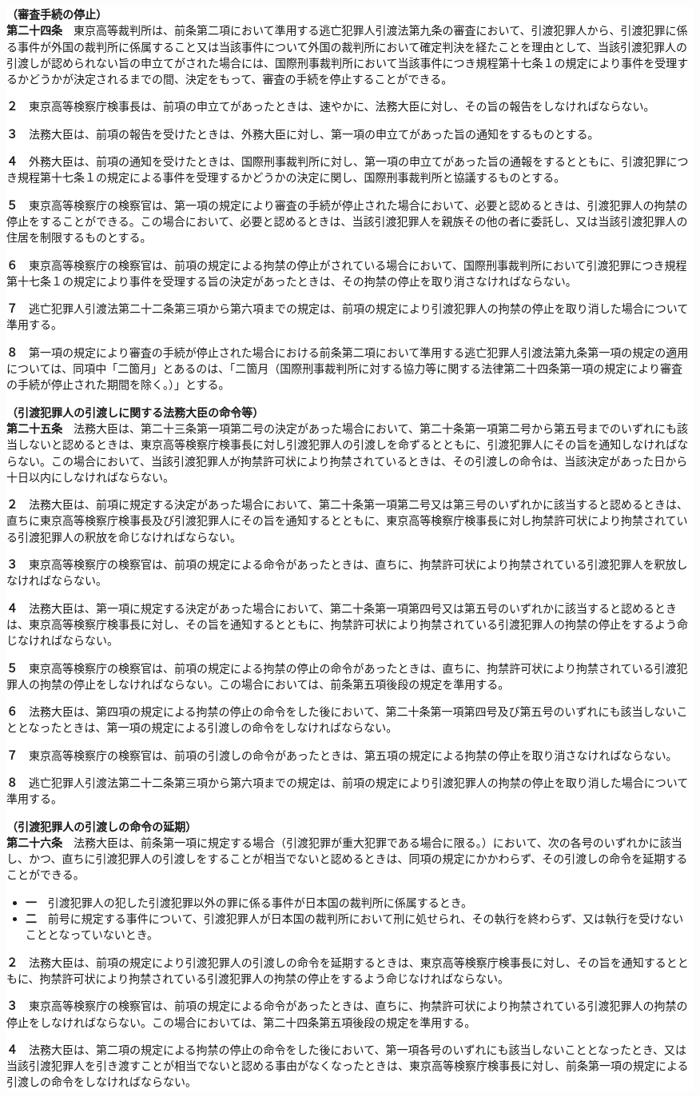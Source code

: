 **（審査手続の停止）**  
**第二十四条**　東京高等裁判所は、前条第二項において準用する逃亡犯罪人引渡法第九条の審査において、引渡犯罪人から、引渡犯罪に係る事件が外国の裁判所に係属すること又は当該事件について外国の裁判所において確定判決を経たことを理由として、当該引渡犯罪人の引渡しが認められない旨の申立てがされた場合には、国際刑事裁判所において当該事件につき規程第十七条１の規定により事件を受理するかどうかが決定されるまでの間、決定をもって、審査の手続を停止することができる。  
  
**２**　東京高等検察庁検事長は、前項の申立てがあったときは、速やかに、法務大臣に対し、その旨の報告をしなければならない。  
  
**３**　法務大臣は、前項の報告を受けたときは、外務大臣に対し、第一項の申立てがあった旨の通知をするものとする。  
  
**４**　外務大臣は、前項の通知を受けたときは、国際刑事裁判所に対し、第一項の申立てがあった旨の通報をするとともに、引渡犯罪につき規程第十七条１の規定による事件を受理するかどうかの決定に関し、国際刑事裁判所と協議するものとする。  
  
**５**　東京高等検察庁の検察官は、第一項の規定により審査の手続が停止された場合において、必要と認めるときは、引渡犯罪人の拘禁の停止をすることができる。この場合において、必要と認めるときは、当該引渡犯罪人を親族その他の者に委託し、又は当該引渡犯罪人の住居を制限するものとする。  
  
**６**　東京高等検察庁の検察官は、前項の規定による拘禁の停止がされている場合において、国際刑事裁判所において引渡犯罪につき規程第十七条１の規定により事件を受理する旨の決定があったときは、その拘禁の停止を取り消さなければならない。  
  
**７**　逃亡犯罪人引渡法第二十二条第三項から第六項までの規定は、前項の規定により引渡犯罪人の拘禁の停止を取り消した場合について準用する。  
  
**８**　第一項の規定により審査の手続が停止された場合における前条第二項において準用する逃亡犯罪人引渡法第九条第一項の規定の適用については、同項中「二箇月」とあるのは、「二箇月（国際刑事裁判所に対する協力等に関する法律第二十四条第一項の規定により審査の手続が停止された期間を除く。）」とする。  
  
**（引渡犯罪人の引渡しに関する法務大臣の命令等）**  
**第二十五条**　法務大臣は、第二十三条第一項第二号の決定があった場合において、第二十条第一項第二号から第五号までのいずれにも該当しないと認めるときは、東京高等検察庁検事長に対し引渡犯罪人の引渡しを命ずるとともに、引渡犯罪人にその旨を通知しなければならない。この場合において、当該引渡犯罪人が拘禁許可状により拘禁されているときは、その引渡しの命令は、当該決定があった日から十日以内にしなければならない。  
  
**２**　法務大臣は、前項に規定する決定があった場合において、第二十条第一項第二号又は第三号のいずれかに該当すると認めるときは、直ちに東京高等検察庁検事長及び引渡犯罪人にその旨を通知するとともに、東京高等検察庁検事長に対し拘禁許可状により拘禁されている引渡犯罪人の釈放を命じなければならない。  
  
**３**　東京高等検察庁の検察官は、前項の規定による命令があったときは、直ちに、拘禁許可状により拘禁されている引渡犯罪人を釈放しなければならない。  
  
**４**　法務大臣は、第一項に規定する決定があった場合において、第二十条第一項第四号又は第五号のいずれかに該当すると認めるときは、東京高等検察庁検事長に対し、その旨を通知するとともに、拘禁許可状により拘禁されている引渡犯罪人の拘禁の停止をするよう命じなければならない。  
  
**５**　東京高等検察庁の検察官は、前項の規定による拘禁の停止の命令があったときは、直ちに、拘禁許可状により拘禁されている引渡犯罪人の拘禁の停止をしなければならない。この場合においては、前条第五項後段の規定を準用する。  
  
**６**　法務大臣は、第四項の規定による拘禁の停止の命令をした後において、第二十条第一項第四号及び第五号のいずれにも該当しないこととなったときは、第一項の規定による引渡しの命令をしなければならない。  
  
**７**　東京高等検察庁の検察官は、前項の引渡しの命令があったときは、第五項の規定による拘禁の停止を取り消さなければならない。  
  
**８**　逃亡犯罪人引渡法第二十二条第三項から第六項までの規定は、前項の規定により引渡犯罪人の拘禁の停止を取り消した場合について準用する。  
  
**（引渡犯罪人の引渡しの命令の延期）**  
**第二十六条**　法務大臣は、前条第一項に規定する場合（引渡犯罪が重大犯罪である場合に限る。）において、次の各号のいずれかに該当し、かつ、直ちに引渡犯罪人の引渡しをすることが相当でないと認めるときは、同項の規定にかかわらず、その引渡しの命令を延期することができる。  
* **一**　引渡犯罪人の犯した引渡犯罪以外の罪に係る事件が日本国の裁判所に係属するとき。  
* **二**　前号に規定する事件について、引渡犯罪人が日本国の裁判所において刑に処せられ、その執行を終わらず、又は執行を受けないこととなっていないとき。  
  
**２**　法務大臣は、前項の規定により引渡犯罪人の引渡しの命令を延期するときは、東京高等検察庁検事長に対し、その旨を通知するとともに、拘禁許可状により拘禁されている引渡犯罪人の拘禁の停止をするよう命じなければならない。  
  
**３**　東京高等検察庁の検察官は、前項の規定による命令があったときは、直ちに、拘禁許可状により拘禁されている引渡犯罪人の拘禁の停止をしなければならない。この場合においては、第二十四条第五項後段の規定を準用する。  
  
**４**　法務大臣は、第二項の規定による拘禁の停止の命令をした後において、第一項各号のいずれにも該当しないこととなったとき、又は当該引渡犯罪人を引き渡すことが相当でないと認める事由がなくなったときは、東京高等検察庁検事長に対し、前条第一項の規定による引渡しの命令をしなければならない。  
  